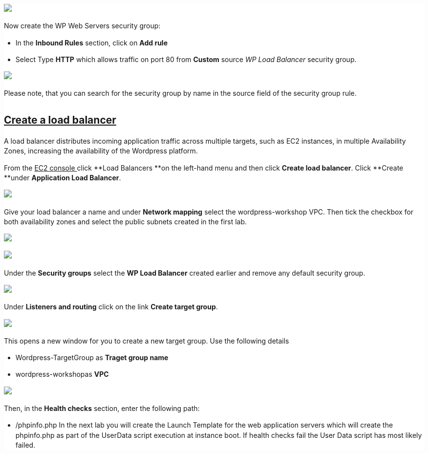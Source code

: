 ![](https://cdn-images-1.medium.com/max/2752/0*QHFrX5gG4qQ46oNY.png)

Now create the WP Web Servers security group:

* In the **Inbound Rules** section, click on **Add rule**

* Select Type **HTTP** which allows traffic on port 80 from **Custom** source *WP Load Balancer* security group.

![](https://cdn-images-1.medium.com/max/2750/0*Hui6vZM9Bnk87AWg.png)

Please note, that you can search for the security group by name in the source field of the security group rule.

## [Create a load balancer](https://catalog.us-east-1.prod.workshops.aws/workshops/3de93ad5-ebbe-4258-b977-b45cdfe661f1/en-US/application/lab4#create-a-load-balancer)

A load balancer distributes incoming application traffic across multiple targets, such as EC2 instances, in multiple Availability Zones, increasing the availability of the Wordpress platform.

From the [EC2 console ](https://console.aws.amazon.com/ec2/home)click **Load Balancers **on the left-hand menu and then click **Create load balancer**.
Click **Create **under **Application Load Balancer**.

![](https://cdn-images-1.medium.com/max/2000/0*kgQcV7OFeHSvWugA.png)

Give your load balancer a name and under **Network mapping** select the wordpress-workshop VPC.
Then tick the checkbox for both availability zones and select the public subnets created in the first lab.

![](https://cdn-images-1.medium.com/max/2230/0*GMLm7IU-FljgiV9C.png)

![](https://cdn-images-1.medium.com/max/2200/0*Bj82X3m1cktAPFGh.png)

Under the **Security groups** select the **WP Load Balancer** created earlier and remove any default security group.

![](https://cdn-images-1.medium.com/max/2200/0*fpNB_B9LJ45rF8uK.png)

Under **Listeners and routing** click on the link **Create target group**.

![](https://cdn-images-1.medium.com/max/2000/0*ObnR-4N3qY5ENL00.png)

This opens a new window for you to create a new target group. Use the following details

* Wordpress-TargetGroup as **Traget group name**

* wordpress-workshopas **VPC**

![](https://cdn-images-1.medium.com/max/2000/0*iZ1M8HCijqpmKHpM.png)

Then, in the **Health checks** section, enter the following path:

* /phpinfo.php In the next lab you will create the Launch Template for the web application servers which will create the phpinfo.php as part of the UserData script execution at instance boot. If health checks fail the User Data script has most likely failed.
